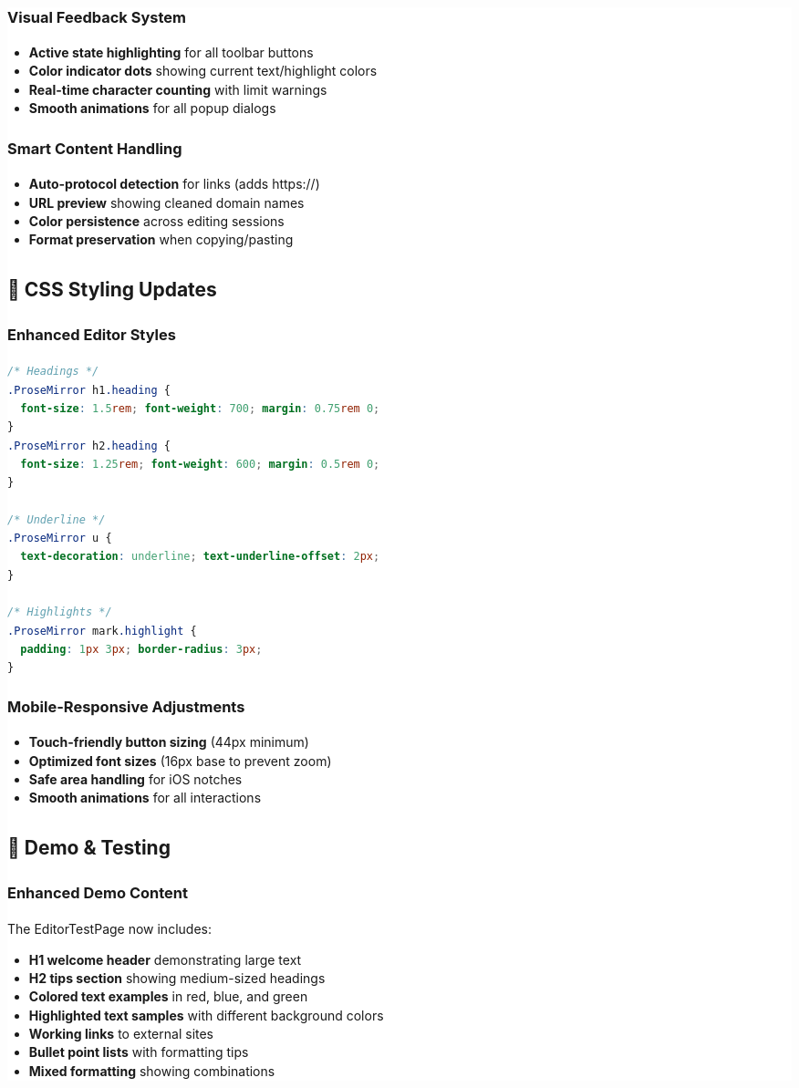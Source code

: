### **Visual Feedback System**
- **Active state highlighting** for all toolbar buttons
- **Color indicator dots** showing current text/highlight colors
- **Real-time character counting** with limit warnings
- **Smooth animations** for all popup dialogs

### **Smart Content Handling**
- **Auto-protocol detection** for links (adds https://)
- **URL preview** showing cleaned domain names
- **Color persistence** across editing sessions
- **Format preservation** when copying/pasting

## 🎨 **CSS Styling Updates**

### **Enhanced Editor Styles**
```css
/* Headings */
.ProseMirror h1.heading {
  font-size: 1.5rem; font-weight: 700; margin: 0.75rem 0;
}
.ProseMirror h2.heading {  
  font-size: 1.25rem; font-weight: 600; margin: 0.5rem 0;
}

/* Underline */
.ProseMirror u {
  text-decoration: underline; text-underline-offset: 2px;
}

/* Highlights */
.ProseMirror mark.highlight {
  padding: 1px 3px; border-radius: 3px;
}
```

### **Mobile-Responsive Adjustments**
- **Touch-friendly button sizing** (44px minimum)
- **Optimized font sizes** (16px base to prevent zoom)
- **Safe area handling** for iOS notches
- **Smooth animations** for all interactions

## 🧪 **Demo & Testing**

### **Enhanced Demo Content**
The EditorTestPage now includes:
- **H1 welcome header** demonstrating large text
- **H2 tips section** showing medium-sized headings
- **Colored text examples** in red, blue, and green
- **Highlighted text samples** with different background colors
- **Working links** to external sites
- **Bullet point lists** with formatting tips
- **Mixed formatting** showing combinations
